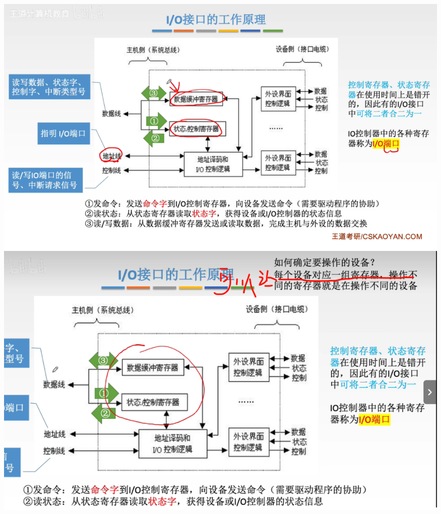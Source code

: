 ![image-20231231172503652](./assets/image-20231231172503652.png)

![image-20231231172825481](./assets/image-20231231172825481.png)
